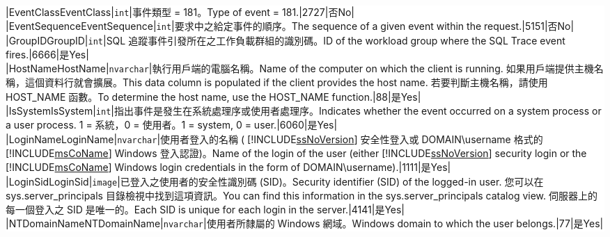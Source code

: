 |<span data-ttu-id="6c22e-131">EventClass</span><span class="sxs-lookup"><span data-stu-id="6c22e-131">EventClass</span></span>|`int`|<span data-ttu-id="6c22e-132">事件類型 = 181。</span><span class="sxs-lookup"><span data-stu-id="6c22e-132">Type of event = 181.</span></span>|<span data-ttu-id="6c22e-133">27</span><span class="sxs-lookup"><span data-stu-id="6c22e-133">27</span></span>|<span data-ttu-id="6c22e-134">否</span><span class="sxs-lookup"><span data-stu-id="6c22e-134">No</span></span>|  
|<span data-ttu-id="6c22e-135">EventSequence</span><span class="sxs-lookup"><span data-stu-id="6c22e-135">EventSequence</span></span>|`int`|<span data-ttu-id="6c22e-136">要求中之給定事件的順序。</span><span class="sxs-lookup"><span data-stu-id="6c22e-136">The sequence of a given event within the request.</span></span>|<span data-ttu-id="6c22e-137">51</span><span class="sxs-lookup"><span data-stu-id="6c22e-137">51</span></span>|<span data-ttu-id="6c22e-138">否</span><span class="sxs-lookup"><span data-stu-id="6c22e-138">No</span></span>|  
|<span data-ttu-id="6c22e-139">GroupID</span><span class="sxs-lookup"><span data-stu-id="6c22e-139">GroupID</span></span>|`int`|<span data-ttu-id="6c22e-140">SQL 追蹤事件引發所在之工作負載群組的識別碼。</span><span class="sxs-lookup"><span data-stu-id="6c22e-140">ID of the workload group where the SQL Trace event fires.</span></span>|<span data-ttu-id="6c22e-141">66</span><span class="sxs-lookup"><span data-stu-id="6c22e-141">66</span></span>|<span data-ttu-id="6c22e-142">是</span><span class="sxs-lookup"><span data-stu-id="6c22e-142">Yes</span></span>|  
|<span data-ttu-id="6c22e-143">HostName</span><span class="sxs-lookup"><span data-stu-id="6c22e-143">HostName</span></span>|`nvarchar`|<span data-ttu-id="6c22e-144">執行用戶端的電腦名稱。</span><span class="sxs-lookup"><span data-stu-id="6c22e-144">Name of the computer on which the client is running.</span></span> <span data-ttu-id="6c22e-145">如果用戶端提供主機名稱，這個資料行就會擴展。</span><span class="sxs-lookup"><span data-stu-id="6c22e-145">This data column is populated if the client provides the host name.</span></span> <span data-ttu-id="6c22e-146">若要判斷主機名稱，請使用 HOST_NAME 函數。</span><span class="sxs-lookup"><span data-stu-id="6c22e-146">To determine the host name, use the HOST_NAME function.</span></span>|<span data-ttu-id="6c22e-147">8</span><span class="sxs-lookup"><span data-stu-id="6c22e-147">8</span></span>|<span data-ttu-id="6c22e-148">是</span><span class="sxs-lookup"><span data-stu-id="6c22e-148">Yes</span></span>|  
|<span data-ttu-id="6c22e-149">IsSystem</span><span class="sxs-lookup"><span data-stu-id="6c22e-149">IsSystem</span></span>|`int`|<span data-ttu-id="6c22e-150">指出事件是發生在系統處理序或使用者處理序。</span><span class="sxs-lookup"><span data-stu-id="6c22e-150">Indicates whether the event occurred on a system process or a user process.</span></span> <span data-ttu-id="6c22e-151">1 = 系統，0 = 使用者。</span><span class="sxs-lookup"><span data-stu-id="6c22e-151">1 = system, 0 = user.</span></span>|<span data-ttu-id="6c22e-152">60</span><span class="sxs-lookup"><span data-stu-id="6c22e-152">60</span></span>|<span data-ttu-id="6c22e-153">是</span><span class="sxs-lookup"><span data-stu-id="6c22e-153">Yes</span></span>|  
|<span data-ttu-id="6c22e-154">LoginName</span><span class="sxs-lookup"><span data-stu-id="6c22e-154">LoginName</span></span>|`nvarchar`|<span data-ttu-id="6c22e-155">使用者登入的名稱 ( [!INCLUDE[ssNoVersion](../../includes/ssnoversion-md.md)] 安全性登入或 DOMAIN\username 格式的 [!INCLUDE[msCoName](../../includes/msconame-md.md)] Windows 登入認證)。</span><span class="sxs-lookup"><span data-stu-id="6c22e-155">Name of the login of the user (either [!INCLUDE[ssNoVersion](../../includes/ssnoversion-md.md)] security login or the [!INCLUDE[msCoName](../../includes/msconame-md.md)] Windows login credentials in the form of DOMAIN\username).</span></span>|<span data-ttu-id="6c22e-156">11</span><span class="sxs-lookup"><span data-stu-id="6c22e-156">11</span></span>|<span data-ttu-id="6c22e-157">是</span><span class="sxs-lookup"><span data-stu-id="6c22e-157">Yes</span></span>|  
|<span data-ttu-id="6c22e-158">LoginSid</span><span class="sxs-lookup"><span data-stu-id="6c22e-158">LoginSid</span></span>|`image`|<span data-ttu-id="6c22e-159">已登入之使用者的安全性識別碼 (SID)。</span><span class="sxs-lookup"><span data-stu-id="6c22e-159">Security identifier (SID) of the logged-in user.</span></span> <span data-ttu-id="6c22e-160">您可以在 sys.server_principals 目錄檢視中找到這項資訊。</span><span class="sxs-lookup"><span data-stu-id="6c22e-160">You can find this information in the sys.server_principals catalog view.</span></span> <span data-ttu-id="6c22e-161">伺服器上的每一個登入之 SID 是唯一的。</span><span class="sxs-lookup"><span data-stu-id="6c22e-161">Each SID is unique for each login in the server.</span></span>|<span data-ttu-id="6c22e-162">41</span><span class="sxs-lookup"><span data-stu-id="6c22e-162">41</span></span>|<span data-ttu-id="6c22e-163">是</span><span class="sxs-lookup"><span data-stu-id="6c22e-163">Yes</span></span>|  
|<span data-ttu-id="6c22e-164">NTDomainName</span><span class="sxs-lookup"><span data-stu-id="6c22e-164">NTDomainName</span></span>|`nvarchar`|<span data-ttu-id="6c22e-165">使用者所隸屬的 Windows 網域。</span><span class="sxs-lookup"><span data-stu-id="6c22e-165">Windows domain to which the user belongs.</span></span>|<span data-ttu-id="6c22e-166">7</span><span class="sxs-lookup"><span data-stu-id="6c22e-166">7</span></span>|<span data-ttu-id="6c22e-167">是</span><span class="sxs-lookup"><span data-stu-id="6c22e-167">Yes</span></span>|  